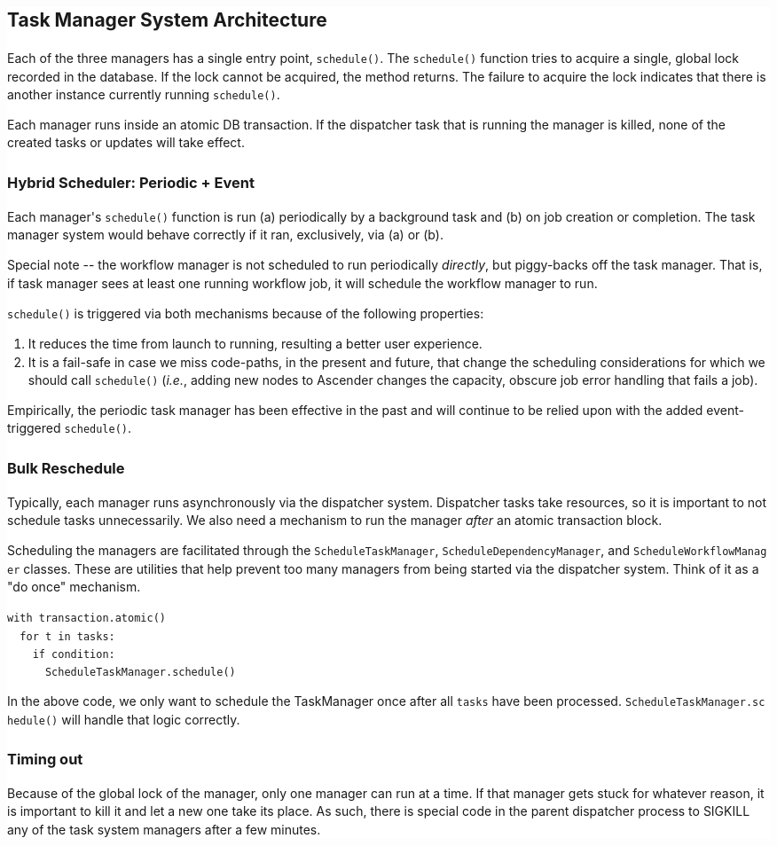 
## Task Manager System Architecture

Each of the three managers has a single entry point, `schedule()`. The `schedule()` function tries to acquire a single, global lock recorded in the database. If the lock cannot be acquired, the method returns. The failure to acquire the lock indicates that there is another instance currently running `schedule()`.

Each manager runs inside an atomic DB transaction. If the dispatcher task that is running the manager is killed, none of the created tasks or updates will take effect.

### Hybrid Scheduler: Periodic + Event

Each manager's `schedule()` function is run (a) periodically by a background task and (b) on job creation or completion. The task manager system would behave correctly if it ran, exclusively, via (a) or (b).

Special note -- the workflow manager is not scheduled to run periodically *directly*, but piggy-backs off the task manager. That is, if task manager sees at least one running workflow job, it will schedule the workflow manager to run.

`schedule()` is triggered via both mechanisms because of the following properties:
1. It reduces the time from launch to running, resulting a better user experience.
2. It is a fail-safe in case we miss code-paths, in the present and future, that change the scheduling considerations for which we should call `schedule()` (_i.e._, adding new nodes to Ascender changes the capacity, obscure job error handling that fails a job).

Empirically, the periodic task manager has been effective in the past and will continue to be relied upon with the added event-triggered `schedule()`.

### Bulk Reschedule

Typically, each manager runs asynchronously via the dispatcher system. Dispatcher tasks take resources, so it is important to not schedule tasks unnecessarily. We also need a mechanism to run the manager *after* an atomic transaction block.

Scheduling the managers are facilitated through the `ScheduleTaskManager`, `ScheduleDependencyManager`, and `ScheduleWorkflowManager` classes. These are utilities that help prevent too many managers from being started via the dispatcher system. Think of it as a "do once" mechanism.

```python3
with transaction.atomic()
  for t in tasks:
    if condition:
      ScheduleTaskManager.schedule()
```

In the above code, we only want to schedule the TaskManager once after all `tasks` have been processed. `ScheduleTaskManager.schedule()` will handle that logic correctly.

### Timing out

Because of the global lock of the manager, only one manager can run at a time. If that manager gets stuck for whatever reason, it is important to kill it and let a new one take its place. As such, there is special code in the parent dispatcher process to SIGKILL any of the task system managers after a few minutes.
